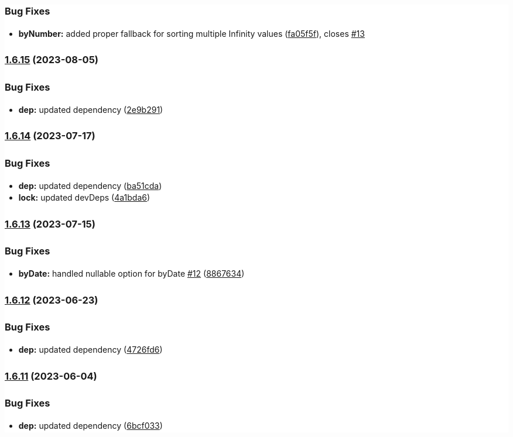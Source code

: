 ### Bug Fixes

* **byNumber:** added proper fallback for sorting multiple Infinity values ([fa05f5f](https://github.com/cosimochellini/sort-es/commit/fa05f5f85d49b7a5fafdd3428c28a6bf3483a025)), closes [#13](https://github.com/cosimochellini/sort-es/issues/13)

### [1.6.15](https://github.com/cosimochellini/sort-es/compare/v1.6.14...v1.6.15) (2023-08-05)


### Bug Fixes

* **dep:** updated dependency ([2e9b291](https://github.com/cosimochellini/sort-es/commit/2e9b29179bfabed72e771c54deeeb3b282330913))

### [1.6.14](https://github.com/cosimochellini/sort-es/compare/v1.6.13...v1.6.14) (2023-07-17)


### Bug Fixes

* **dep:** updated dependency ([ba51cda](https://github.com/cosimochellini/sort-es/commit/ba51cdace6f16d6dd38f956d5af6cb3394c7a722))
* **lock:** updated devDeps ([4a1bda6](https://github.com/cosimochellini/sort-es/commit/4a1bda69e37dff89b0d73d1cae229dfecc001869))

### [1.6.13](https://github.com/cosimochellini/sort-es/compare/v1.6.12...v1.6.13) (2023-07-15)


### Bug Fixes

* **byDate:** handled nullable option for byDate [#12](https://github.com/cosimochellini/sort-es/issues/12) ([8867634](https://github.com/cosimochellini/sort-es/commit/886763468158fc94c95a28660060d53131900780))

### [1.6.12](https://github.com/cosimochellini/sort-es/compare/v1.6.11...v1.6.12) (2023-06-23)


### Bug Fixes

* **dep:** updated dependency ([4726fd6](https://github.com/cosimochellini/sort-es/commit/4726fd6e466fb263b16add954d5793a0cf4e5aac))

### [1.6.11](https://github.com/cosimochellini/sort-es/compare/v1.6.10...v1.6.11) (2023-06-04)


### Bug Fixes

* **dep:** updated dependency ([6bcf033](https://github.com/cosimochellini/sort-es/commit/6bcf03300a8320fc13cb472f88fdbf368b8a8566))
